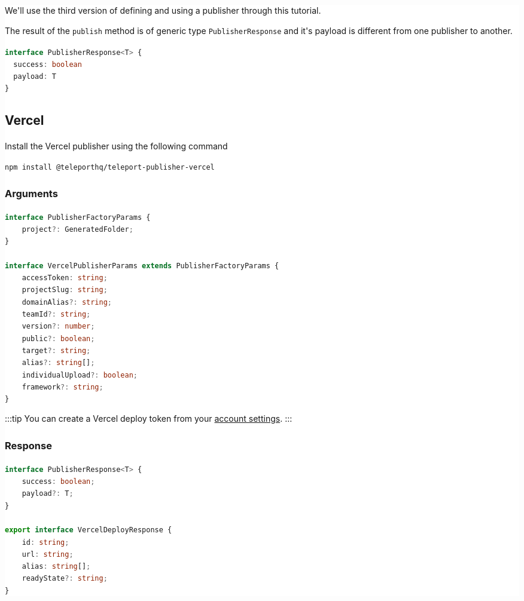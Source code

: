 We'll use the third version of defining and using a publisher through this tutorial.

The result of the `publish` method is of generic type `PublisherResponse` and it's payload is different from one publisher to another.

```typescript
interface PublisherResponse<T> {
  success: boolean
  payload: T
}
```

## Vercel

Install the Vercel publisher using the following command

```
npm install @teleporthq/teleport-publisher-vercel
```

### Arguments

```typescript
interface PublisherFactoryParams {
    project?: GeneratedFolder;
}

interface VercelPublisherParams extends PublisherFactoryParams {
    accessToken: string;
    projectSlug: string;
    domainAlias?: string;
    teamId?: string;
    version?: number;
    public?: boolean;
    target?: string;
    alias?: string[];
    individualUpload?: boolean;
    framework?: string;
}
```

:::tip
You can create a Vercel deploy token from your [account settings](https://vercel.com/account/tokens).
:::

### Response

```typescript
interface PublisherResponse<T> {
    success: boolean;
    payload?: T;
}

export interface VercelDeployResponse {
    id: string;
    url: string;
    alias: string[];
    readyState?: string;
}
```
